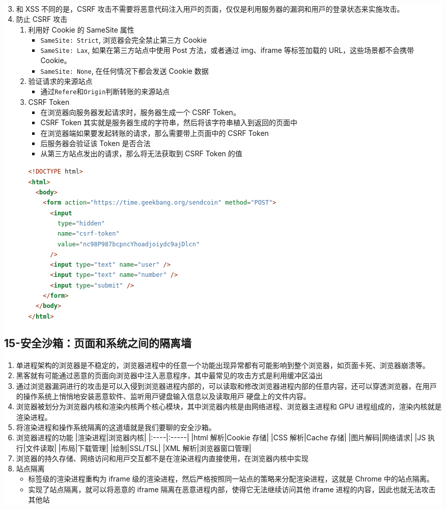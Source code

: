 3. 和 XSS 不同的是，CSRF 攻击不需要将恶意代码注⼊⽤⼾的⻚⾯，仅仅是利⽤服务器的漏洞和⽤⼾的登录状态来实施攻击。
4. 防⽌ CSRF 攻击
   1. 利⽤好 Cookie 的 SameSite 属性
      - `SameSite: Strict`, 浏览器会完全禁⽌第三⽅ Cookie
      - `SameSite: Lax`, 如果在第三⽅站点中使⽤ Post ⽅法，或者通过 img、iframe 等标签加载的 URL，这些场景都不会携带 Cookie。
      - `SameSite: None`, 在任何情况下都会发送 Cookie 数据
   2. 验证请求的来源站点
      - 通过`Refere`和`Origin`判断转账的来源站点
   3. CSRF Token
      - 在浏览器向服务器发起请求时，服务器⽣成⼀个 CSRF Token。
      - CSRF Token 其实就是服务器⽣成的字符串，然后将该字符串植⼊到返回的⻚⾯中
      - 在浏览器端如果要发起转账的请求，那么需要带上⻚⾯中的 CSRF Token
      - 后服务器会验证该 Token 是否合法
      - 从第三⽅站点发出的请求，那么将⽆法获取到 CSRF Token 的值
      ```html
      <!DOCTYPE html>
      <html>
        <body>
          <form action="https://time.geekbang.org/sendcoin" method="POST">
            <input
              type="hidden"
              name="csrf-token"
              value="nc98P987bcpncYhoadjoiydc9ajDlcn"
            />
            <input type="text" name="user" />
            <input type="text" name="number" />
            <input type="submit" />
          </form>
        </body>
      </html>
      ```

## 15-安全沙箱：⻚⾯和系统之间的隔离墙

1. 单进程架构的浏览器是不稳定的，浏览器进程中的任意⼀个功能出现异常都有可能影响到整个浏览器，如⻚⾯卡死、浏览器崩溃等。
2. ⿊客就有可能通过恶意的⻚⾯向浏览器中注⼊恶意程序，其中最常⻅的攻击⽅式是利⽤缓冲区溢出
3. 通过浏览器漏洞进⾏的攻击是可以⼊侵到浏览器进程内部的，可以读取和修改浏览器进程内部的任意内容，还可以穿透浏览器，在⽤⼾的操作系统上悄悄地安装恶意软件、监听⽤⼾键盘输⼊信息以及读取⽤⼾
   硬盘上的⽂件内容。
4. 浏览器被划分为浏览器内核和渲染内核两个核⼼模块，其中浏览器内核是由⽹络进程、浏览器主进程和 GPU 进程组成的，渲染内核就是渲染进程。
5. 将渲染进程和操作系统隔离的这道墙就是我们要聊的安全沙箱。
6. 浏览器进程的功能
   |渲染进程|浏览器内核|
   |:----|:-----|
   |html 解析|Cookie 存储|
   |CSS 解析|Cache 存储|
   |图片解码|网络请求|
   |JS 执行|文件读取|
   |布局|下载管理|
   |绘制|SSL/TSL|
   |XML 解析|浏览器窗口管理|
7. 浏览器的持久存储、⽹络访问和⽤⼾交互都不是在渲染进程内直接使用，在浏览器内核中实现
8. 站点隔离
   - 标签级的渲染进程重构为 iframe 级的渲染进程，然后严格按照同⼀站点的策略来分配渲染进程，这就是 Chrome 中的站点隔离。
   - 实现了站点隔离，就可以将恶意的 iframe 隔离在恶意进程内部，使得它⽆法继续访问其他 iframe 进程的内容，因此也就⽆法攻击其他站
